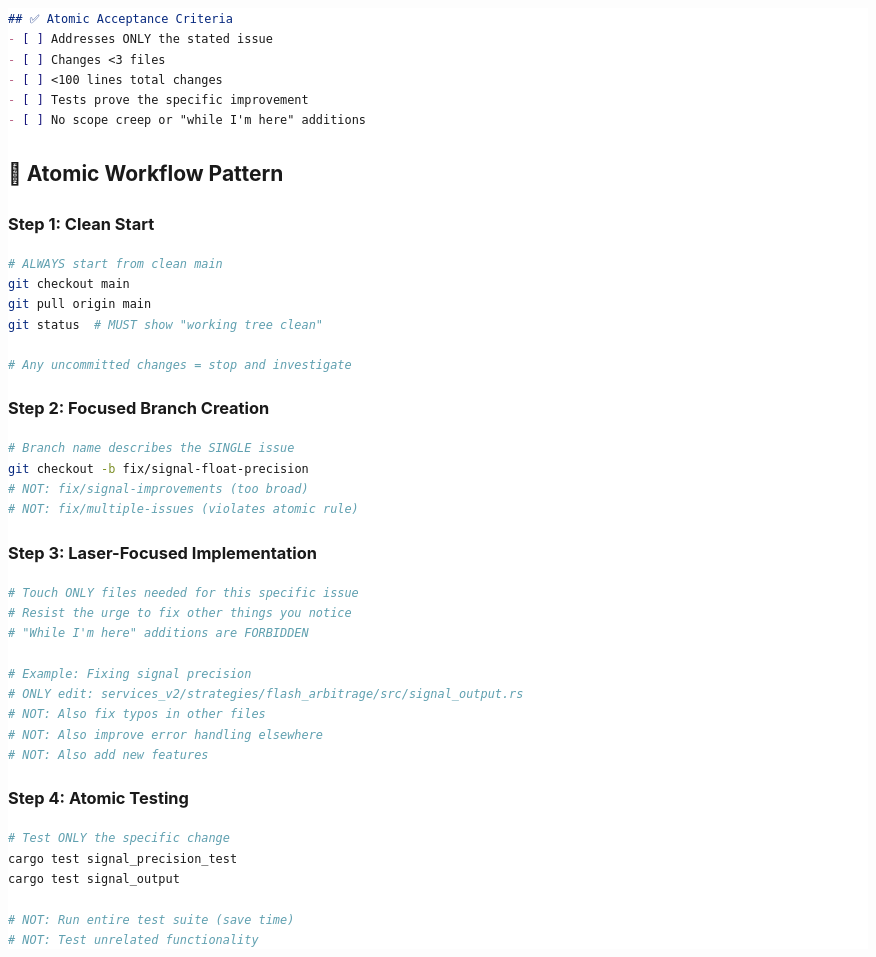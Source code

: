 ```markdown
## ✅ Atomic Acceptance Criteria
- [ ] Addresses ONLY the stated issue
- [ ] Changes <3 files
- [ ] <100 lines total changes
- [ ] Tests prove the specific improvement
- [ ] No scope creep or "while I'm here" additions
```

## 🚀 Atomic Workflow Pattern

### Step 1: Clean Start
```bash
# ALWAYS start from clean main
git checkout main
git pull origin main
git status  # MUST show "working tree clean"

# Any uncommitted changes = stop and investigate
```

### Step 2: Focused Branch Creation
```bash
# Branch name describes the SINGLE issue
git checkout -b fix/signal-float-precision
# NOT: fix/signal-improvements (too broad)
# NOT: fix/multiple-issues (violates atomic rule)
```

### Step 3: Laser-Focused Implementation
```bash
# Touch ONLY files needed for this specific issue
# Resist the urge to fix other things you notice
# "While I'm here" additions are FORBIDDEN

# Example: Fixing signal precision
# ONLY edit: services_v2/strategies/flash_arbitrage/src/signal_output.rs
# NOT: Also fix typos in other files
# NOT: Also improve error handling elsewhere
# NOT: Also add new features
```

### Step 4: Atomic Testing
```bash
# Test ONLY the specific change
cargo test signal_precision_test
cargo test signal_output

# NOT: Run entire test suite (save time)
# NOT: Test unrelated functionality
```
